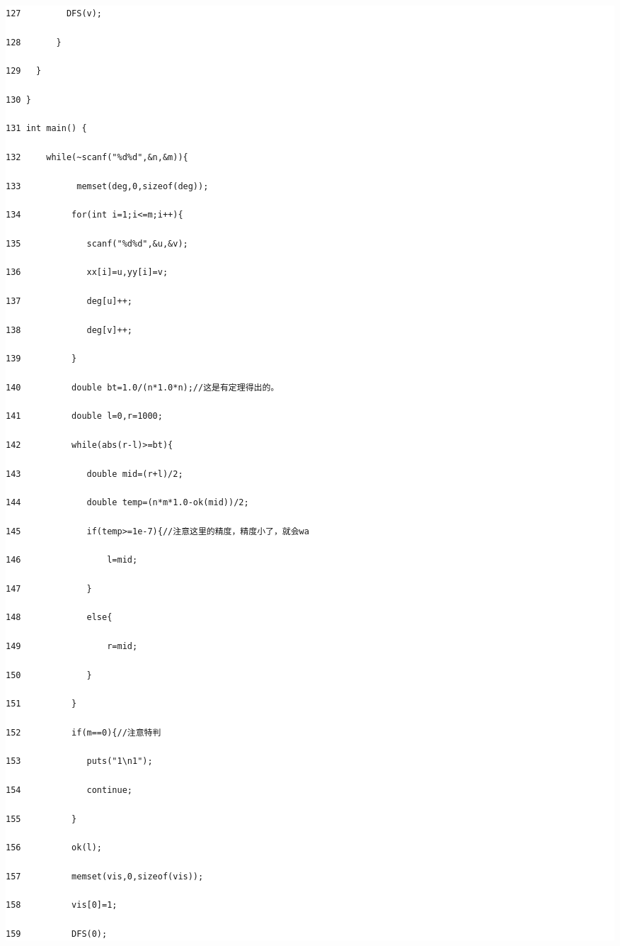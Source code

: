     127         DFS(v);

    128       }

    129   }

    130 }

    131 int main() {

    132     while(~scanf("%d%d",&n,&m)){

    133           memset(deg,0,sizeof(deg));

    134          for(int i=1;i<=m;i++){

    135             scanf("%d%d",&u,&v);

    136             xx[i]=u,yy[i]=v;

    137             deg[u]++;

    138             deg[v]++;

    139          }

    140          double bt=1.0/(n*1.0*n);//这是有定理得出的。

    141          double l=0,r=1000;

    142          while(abs(r-l)>=bt){

    143             double mid=(r+l)/2;

    144             double temp=(n*m*1.0-ok(mid))/2;

    145             if(temp>=1e-7){//注意这里的精度，精度小了，就会wa

    146                 l=mid;

    147             }

    148             else{

    149                 r=mid;

    150             }

    151          }

    152          if(m==0){//注意特判

    153             puts("1\n1");

    154             continue;

    155          }

    156          ok(l);

    157          memset(vis,0,sizeof(vis));

    158          vis[0]=1;

    159          DFS(0);
